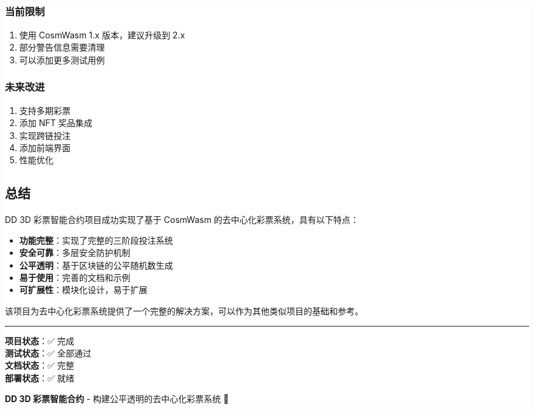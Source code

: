 ### 当前限制
1. 使用 CosmWasm 1.x 版本，建议升级到 2.x
2. 部分警告信息需要清理
3. 可以添加更多测试用例

### 未来改进
1. 支持多期彩票
2. 添加 NFT 奖品集成
3. 实现跨链投注
4. 添加前端界面
5. 性能优化

## 总结

DD 3D 彩票智能合约项目成功实现了基于 CosmWasm 的去中心化彩票系统，具有以下特点：

- **功能完整**：实现了完整的三阶段投注系统
- **安全可靠**：多层安全防护机制
- **公平透明**：基于区块链的公平随机数生成
- **易于使用**：完善的文档和示例
- **可扩展性**：模块化设计，易于扩展

该项目为去中心化彩票系统提供了一个完整的解决方案，可以作为其他类似项目的基础和参考。

---

**项目状态**：✅ 完成  
**测试状态**：✅ 全部通过  
**文档状态**：✅ 完整  
**部署状态**：✅ 就绪  

**DD 3D 彩票智能合约** - 构建公平透明的去中心化彩票系统 🎲
